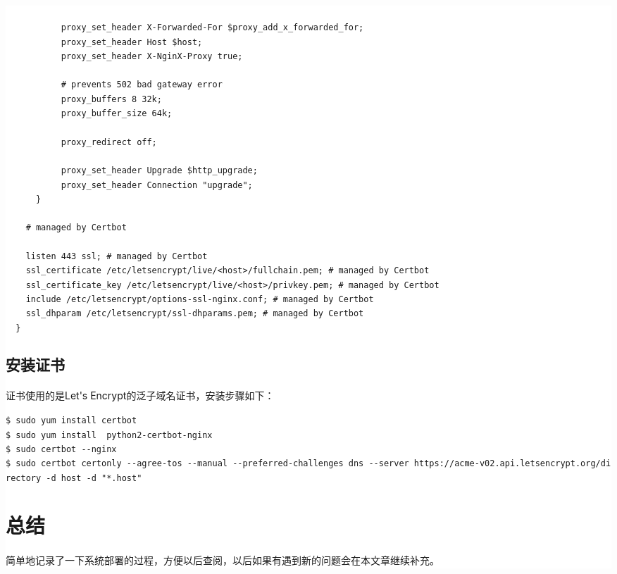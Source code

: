 ```

           proxy_set_header X-Forwarded-For $proxy_add_x_forwarded_for;
           proxy_set_header Host $host;
           proxy_set_header X-NginX-Proxy true;

           # prevents 502 bad gateway error
           proxy_buffers 8 32k;
           proxy_buffer_size 64k;

           proxy_redirect off;

           proxy_set_header Upgrade $http_upgrade;
           proxy_set_header Connection "upgrade";
      }

    # managed by Certbot

    listen 443 ssl; # managed by Certbot
    ssl_certificate /etc/letsencrypt/live/<host>/fullchain.pem; # managed by Certbot
    ssl_certificate_key /etc/letsencrypt/live/<host>/privkey.pem; # managed by Certbot
    include /etc/letsencrypt/options-ssl-nginx.conf; # managed by Certbot
    ssl_dhparam /etc/letsencrypt/ssl-dhparams.pem; # managed by Certbot
  }
```
## 安装证书
证书使用的是Let's Encrypt的泛子域名证书，安装步骤如下：
```
$ sudo yum install certbot
$ sudo yum install  python2-certbot-nginx
$ sudo certbot --nginx
$ sudo certbot certonly --agree-tos --manual --preferred-challenges dns --server https://acme-v02.api.letsencrypt.org/directory -d host -d "*.host"
```
# 总结
简单地记录了一下系统部署的过程，方便以后查阅，以后如果有遇到新的问题会在本文章继续补充。